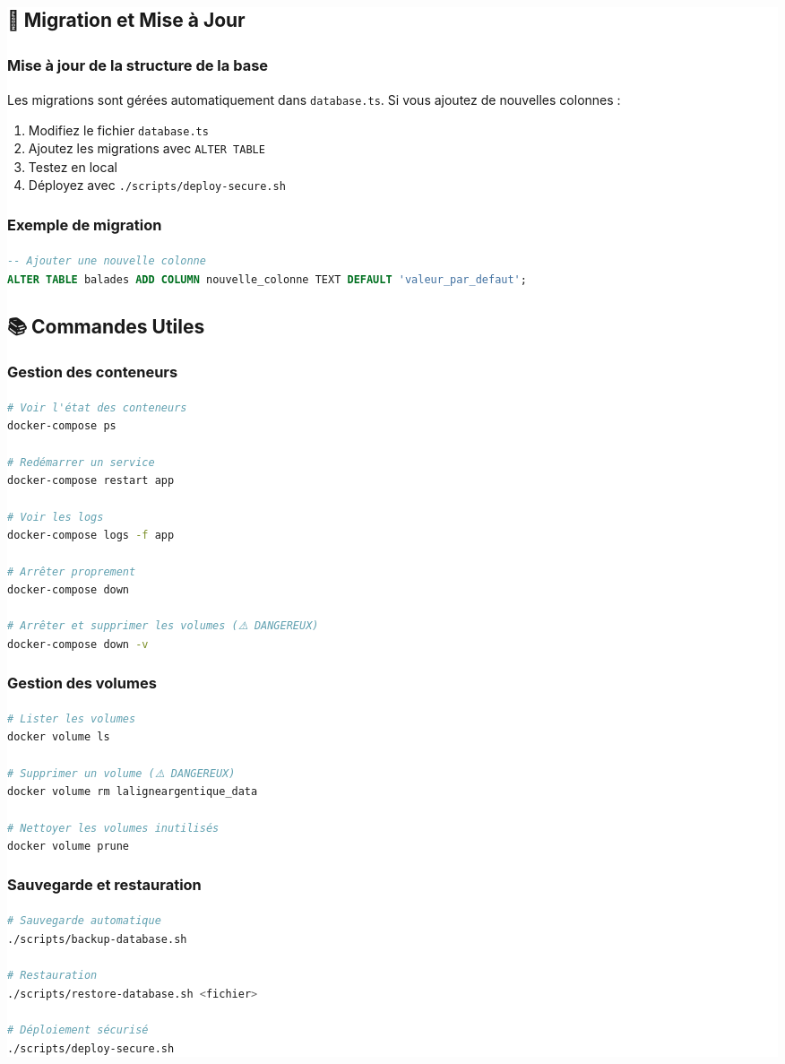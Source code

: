 ## 🔄 Migration et Mise à Jour

### Mise à jour de la structure de la base
Les migrations sont gérées automatiquement dans `database.ts`. Si vous ajoutez de nouvelles colonnes :

1. Modifiez le fichier `database.ts`
2. Ajoutez les migrations avec `ALTER TABLE`
3. Testez en local
4. Déployez avec `./scripts/deploy-secure.sh`

### Exemple de migration
```sql
-- Ajouter une nouvelle colonne
ALTER TABLE balades ADD COLUMN nouvelle_colonne TEXT DEFAULT 'valeur_par_defaut';
```

## 📚 Commandes Utiles

### Gestion des conteneurs
```bash
# Voir l'état des conteneurs
docker-compose ps

# Redémarrer un service
docker-compose restart app

# Voir les logs
docker-compose logs -f app

# Arrêter proprement
docker-compose down

# Arrêter et supprimer les volumes (⚠️ DANGEREUX)
docker-compose down -v
```

### Gestion des volumes
```bash
# Lister les volumes
docker volume ls

# Supprimer un volume (⚠️ DANGEREUX)
docker volume rm laligneargentique_data

# Nettoyer les volumes inutilisés
docker volume prune
```

### Sauvegarde et restauration
```bash
# Sauvegarde automatique
./scripts/backup-database.sh

# Restauration
./scripts/restore-database.sh <fichier>

# Déploiement sécurisé
./scripts/deploy-secure.sh
```
